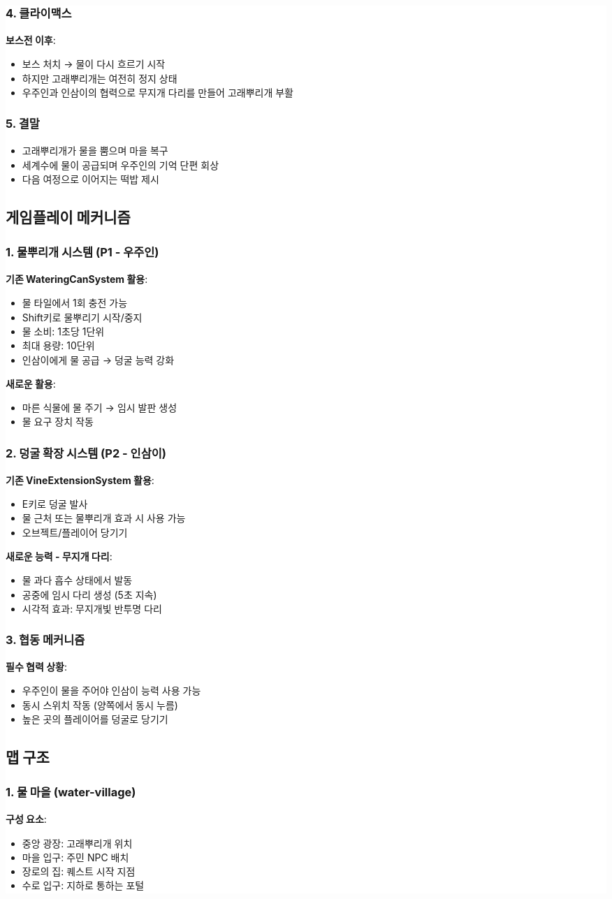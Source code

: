 ### 4. 클라이맥스
**보스전 이후**:
- 보스 처치 → 물이 다시 흐르기 시작
- 하지만 고래뿌리개는 여전히 정지 상태
- 우주인과 인삼이의 협력으로 무지개 다리를 만들어 고래뿌리개 부활

### 5. 결말
- 고래뿌리개가 물을 뿜으며 마을 복구
- 세계수에 물이 공급되며 우주인의 기억 단편 회상
- 다음 여정으로 이어지는 떡밥 제시

## 게임플레이 메커니즘

### 1. 물뿌리개 시스템 (P1 - 우주인)
**기존 WateringCanSystem 활용**:
- 물 타일에서 1회 충전 가능
- Shift키로 물뿌리기 시작/중지
- 물 소비: 1초당 1단위
- 최대 용량: 10단위
- 인삼이에게 물 공급 → 덩굴 능력 강화

**새로운 활용**:
- 마른 식물에 물 주기 → 임시 발판 생성
- 물 요구 장치 작동

### 2. 덩굴 확장 시스템 (P2 - 인삼이)
**기존 VineExtensionSystem 활용**:
- E키로 덩굴 발사
- 물 근처 또는 물뿌리개 효과 시 사용 가능
- 오브젝트/플레이어 당기기

**새로운 능력 - 무지개 다리**:
- 물 과다 흡수 상태에서 발동
- 공중에 임시 다리 생성 (5초 지속)
- 시각적 효과: 무지개빛 반투명 다리

### 3. 협동 메커니즘
**필수 협력 상황**:
- 우주인이 물을 주어야 인삼이 능력 사용 가능
- 동시 스위치 작동 (양쪽에서 동시 누름)
- 높은 곳의 플레이어를 덩굴로 당기기

## 맵 구조

### 1. 물 마을 (water-village)
**구성 요소**:
- 중앙 광장: 고래뿌리개 위치
- 마을 입구: 주민 NPC 배치
- 장로의 집: 퀘스트 시작 지점
- 수로 입구: 지하로 통하는 포털
